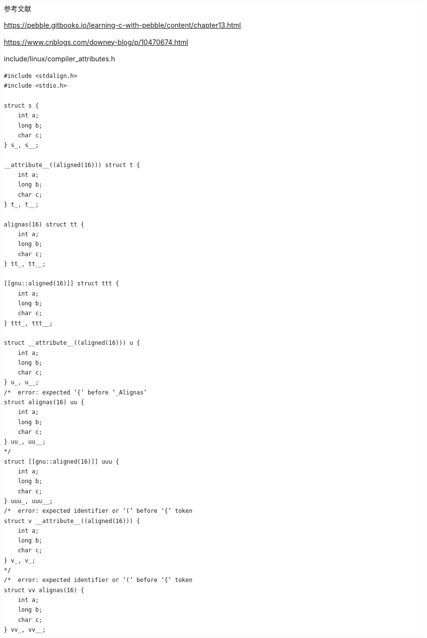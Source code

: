 参考文献

https://pebble.gitbooks.io/learning-c-with-pebble/content/chapter13.html

https://www.cnblogs.com/downey-blog/p/10470674.html

include/linux/compiler_attributes.h

```
#include <stdalign.h>
#include <stdio.h>

struct s {
    int a;
    long b;
    char c;
} s_, s__;

__attribute__((aligned(16))) struct t {
    int a;
    long b;
    char c;
} t_, t__;

alignas(16) struct tt {
    int a;
    long b;
    char c;
} tt_, tt__;

[[gnu::aligned(16)]] struct ttt {
    int a;
    long b;
    char c;
} ttt_, ttt__;

struct __attribute__((aligned(16))) u {
    int a;
    long b;
    char c;
} u_, u__;
/*  error: expected ‘{’ before ‘_Alignas’
struct alignas(16) uu {
    int a;
    long b;
    char c;
} uu_, uu__;
*/
struct [[gnu::aligned(16)]] uuu {
    int a;
    long b;
    char c;
} uuu_, uuu__;
/*  error: expected identifier or ‘(’ before ‘{’ token
struct v __attribute__((aligned(16))) {
    int a;
    long b;
    char c;
} v_, v_;
*/
/*  error: expected identifier or ‘(’ before ‘{’ token
struct vv alignas(16) {
    int a;
    long b;
    char c;
} vv_, vv__;
```